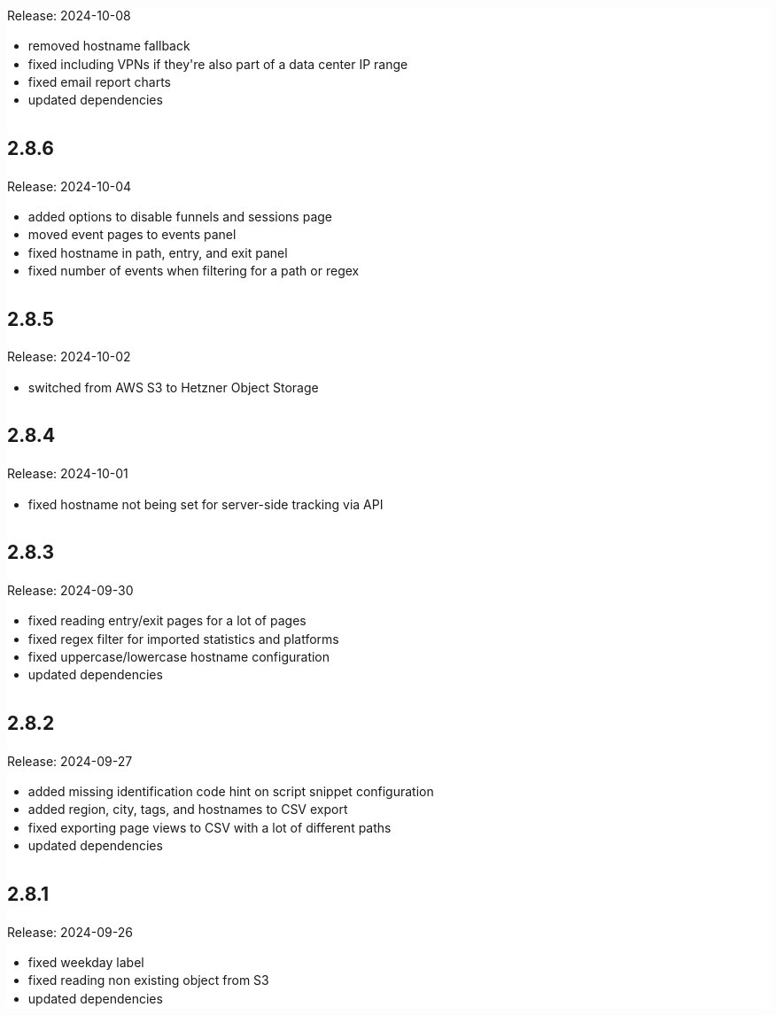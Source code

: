 Release: 2024-10-08

* removed hostname fallback
* fixed including VPNs if they're also part of a data center IP range
* fixed email report charts
* updated dependencies

## 2.8.6

Release: 2024-10-04

* added options to disable funnels and sessions page
* moved event pages to events panel
* fixed hostname in path, entry, and exit panel
* fixed number of events when filtering for a path or regex

## 2.8.5

Release: 2024-10-02

* switched from AWS S3 to Hetzner Object Storage

## 2.8.4

Release: 2024-10-01

* fixed hostname not being set for server-side tracking via API

## 2.8.3

Release: 2024-09-30

* fixed reading entry/exit pages for a lot of pages
* fixed regex filter for imported statistics and platforms
* fixed uppercase/lowercase hostname configuration
* updated dependencies

## 2.8.2

Release: 2024-09-27

* added missing identification code hint on script snippet configuration
* added region, city, tags, and hostnames to CSV export
* fixed exporting page views to CSV with a lot of different paths
* updated dependencies

## 2.8.1

Release: 2024-09-26

* fixed weekday label
* fixed reading non existing object from S3
* updated dependencies
